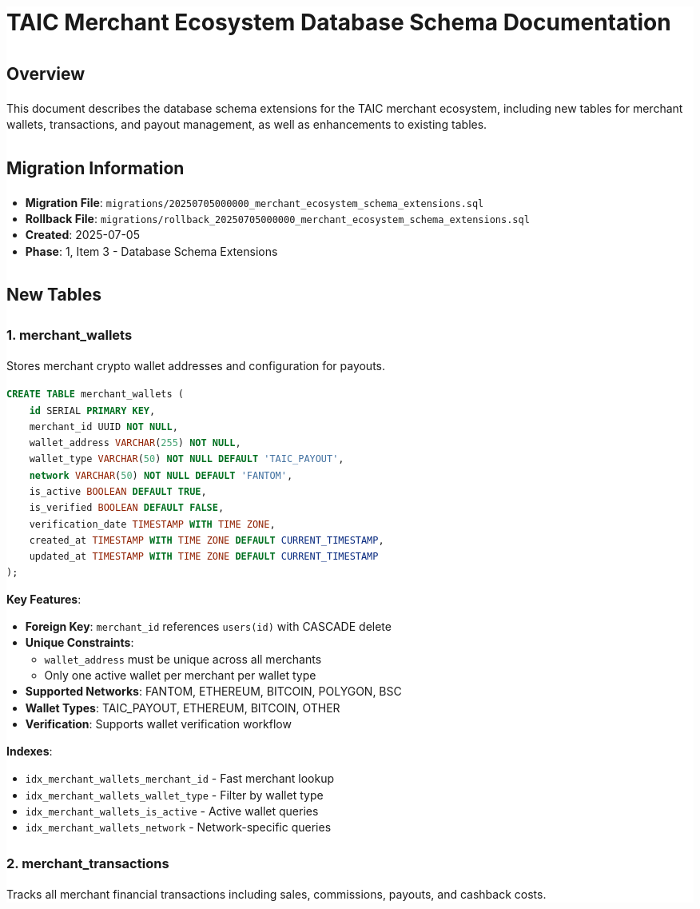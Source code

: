 # TAIC Merchant Ecosystem Database Schema Documentation

## Overview
This document describes the database schema extensions for the TAIC merchant ecosystem, including new tables for merchant wallets, transactions, and payout management, as well as enhancements to existing tables.

## Migration Information
- **Migration File**: `migrations/20250705000000_merchant_ecosystem_schema_extensions.sql`
- **Rollback File**: `migrations/rollback_20250705000000_merchant_ecosystem_schema_extensions.sql`
- **Created**: 2025-07-05
- **Phase**: 1, Item 3 - Database Schema Extensions

## New Tables

### 1. merchant_wallets
Stores merchant crypto wallet addresses and configuration for payouts.

```sql
CREATE TABLE merchant_wallets (
    id SERIAL PRIMARY KEY,
    merchant_id UUID NOT NULL,
    wallet_address VARCHAR(255) NOT NULL,
    wallet_type VARCHAR(50) NOT NULL DEFAULT 'TAIC_PAYOUT',
    network VARCHAR(50) NOT NULL DEFAULT 'FANTOM',
    is_active BOOLEAN DEFAULT TRUE,
    is_verified BOOLEAN DEFAULT FALSE,
    verification_date TIMESTAMP WITH TIME ZONE,
    created_at TIMESTAMP WITH TIME ZONE DEFAULT CURRENT_TIMESTAMP,
    updated_at TIMESTAMP WITH TIME ZONE DEFAULT CURRENT_TIMESTAMP
);
```

**Key Features**:
- **Foreign Key**: `merchant_id` references `users(id)` with CASCADE delete
- **Unique Constraints**: 
  - `wallet_address` must be unique across all merchants
  - Only one active wallet per merchant per wallet type
- **Supported Networks**: FANTOM, ETHEREUM, BITCOIN, POLYGON, BSC
- **Wallet Types**: TAIC_PAYOUT, ETHEREUM, BITCOIN, OTHER
- **Verification**: Supports wallet verification workflow

**Indexes**:
- `idx_merchant_wallets_merchant_id` - Fast merchant lookup
- `idx_merchant_wallets_wallet_type` - Filter by wallet type
- `idx_merchant_wallets_is_active` - Active wallet queries
- `idx_merchant_wallets_network` - Network-specific queries

### 2. merchant_transactions
Tracks all merchant financial transactions including sales, commissions, payouts, and cashback costs.
